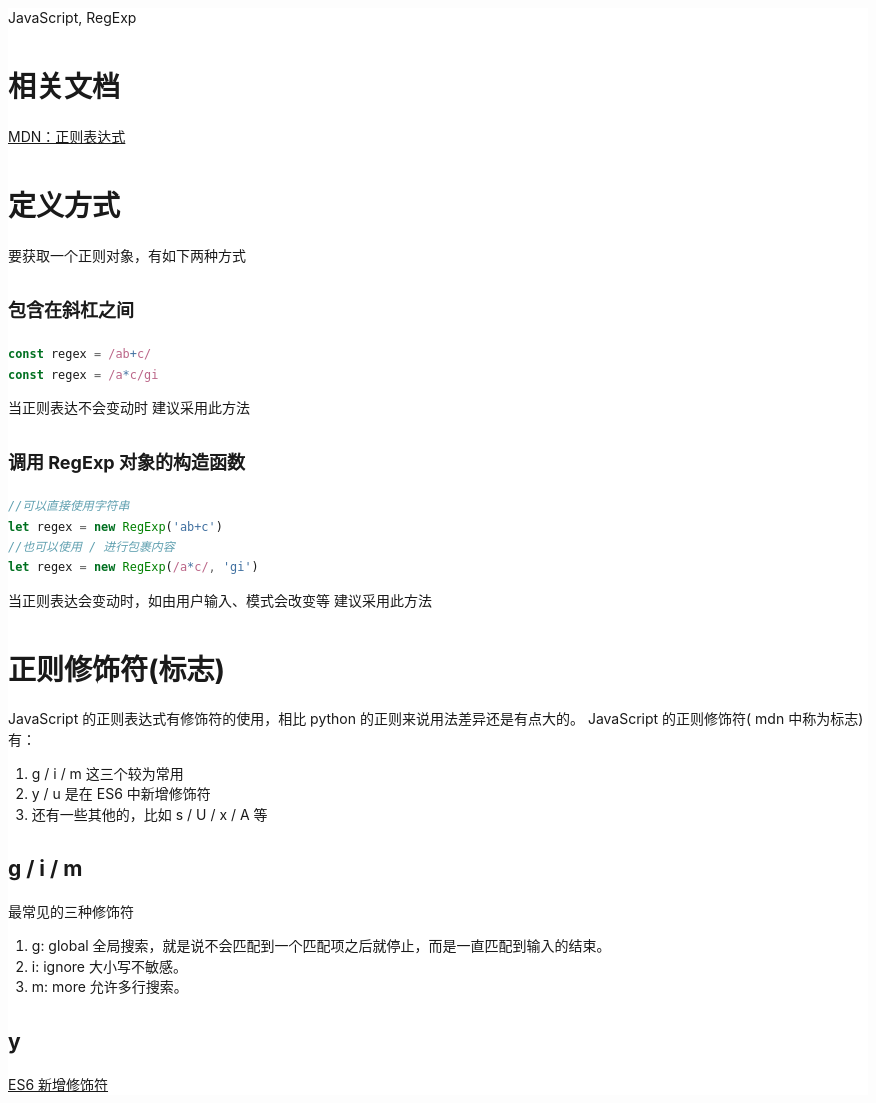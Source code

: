 JavaScript, RegExp



# 相关文档

[MDN：正则表达式](https://developer.mozilla.org/zh-CN/docs/Web/JavaScript/Guide/Regular_Expressions)

# 定义方式

要获取一个正则对象，有如下两种方式

## <font size=4>包含在斜杠之间</font>

```js
const regex = /ab+c/
const regex = /a*c/gi
```

当正则表达不会变动时 建议采用此方法

## <font size=4>调用 RegExp 对象的构造函数</font>

```js
//可以直接使用字符串
let regex = new RegExp('ab+c')
//也可以使用 / 进行包裹内容
let regex = new RegExp(/a*c/, 'gi')
```

当正则表达会变动时，如由用户输入、模式会改变等 建议采用此方法

# 正则修饰符(标志)

JavaScript 的正则表达式有修饰符的使用，相比 python 的正则来说用法差异还是有点大的。
JavaScript 的正则修饰符( mdn 中称为标志) 有：

1. g / i / m 这三个较为常用
2. y / u 是在 ES6 中新增修饰符
3. 还有一些其他的，比如 s / U / x / A 等

## g / i / m

最常见的三种修饰符

1. g: global 全局搜索，就是说不会匹配到一个匹配项之后就停止，而是一直匹配到输入的结束。
2. i: ignore 大小写不敏感。
3. m: more 允许多行搜索。

## y

[ES6 新增修饰符](https://blog.csdn.net/ww430430/article/details/78403536)
